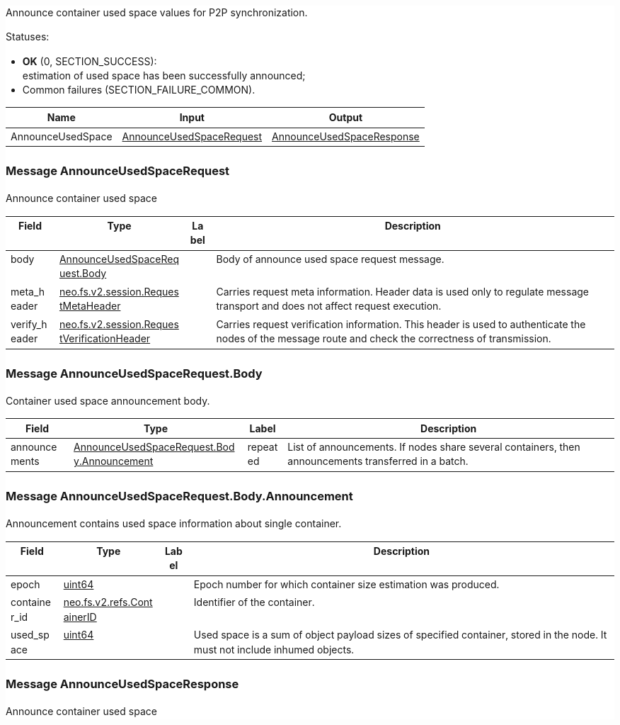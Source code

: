 Announce container used space values for P2P synchronization.

Statuses:
- **OK** (0, SECTION_SUCCESS): \
  estimation of used space has been successfully announced;
- Common failures (SECTION_FAILURE_COMMON).

| Name | Input | Output |
| ---- | ----- | ------ |
| AnnounceUsedSpace | [AnnounceUsedSpaceRequest](#neo.fs.v2.container.AnnounceUsedSpaceRequest) | [AnnounceUsedSpaceResponse](#neo.fs.v2.container.AnnounceUsedSpaceResponse) |
 


<a name="neo.fs.v2.container.AnnounceUsedSpaceRequest"></a>

### Message AnnounceUsedSpaceRequest
Announce container used space


| Field | Type | Label | Description |
| ----- | ---- | ----- | ----------- |
| body | [AnnounceUsedSpaceRequest.Body](#neo.fs.v2.container.AnnounceUsedSpaceRequest.Body) |  | Body of announce used space request message. |
| meta_header | [neo.fs.v2.session.RequestMetaHeader](#neo.fs.v2.session.RequestMetaHeader) |  | Carries request meta information. Header data is used only to regulate message transport and does not affect request execution. |
| verify_header | [neo.fs.v2.session.RequestVerificationHeader](#neo.fs.v2.session.RequestVerificationHeader) |  | Carries request verification information. This header is used to authenticate the nodes of the message route and check the correctness of transmission. |


<a name="neo.fs.v2.container.AnnounceUsedSpaceRequest.Body"></a>

### Message AnnounceUsedSpaceRequest.Body
Container used space announcement body.


| Field | Type | Label | Description |
| ----- | ---- | ----- | ----------- |
| announcements | [AnnounceUsedSpaceRequest.Body.Announcement](#neo.fs.v2.container.AnnounceUsedSpaceRequest.Body.Announcement) | repeated | List of announcements. If nodes share several containers, then announcements transferred in a batch. |


<a name="neo.fs.v2.container.AnnounceUsedSpaceRequest.Body.Announcement"></a>

### Message AnnounceUsedSpaceRequest.Body.Announcement
Announcement contains used space information about single container.


| Field | Type | Label | Description |
| ----- | ---- | ----- | ----------- |
| epoch | [uint64](#uint64) |  | Epoch number for which container size estimation was produced. |
| container_id | [neo.fs.v2.refs.ContainerID](#neo.fs.v2.refs.ContainerID) |  | Identifier of the container. |
| used_space | [uint64](#uint64) |  | Used space is a sum of object payload sizes of specified container, stored in the node. It must not include inhumed objects. |


<a name="neo.fs.v2.container.AnnounceUsedSpaceResponse"></a>

### Message AnnounceUsedSpaceResponse
Announce container used space
